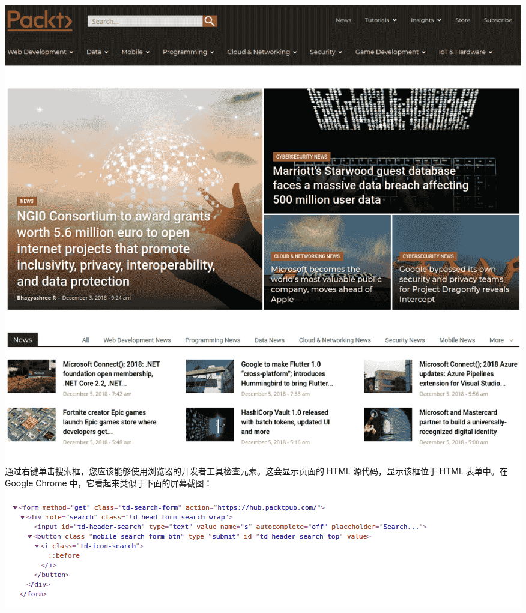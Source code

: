 ![](img/f8262a4d-c832-4b8e-80eb-b112ee0eeb3f.png)

通过右键单击搜索框，您应该能够使用浏览器的开发者工具检查元素。这会显示页面的 HTML 源代码，显示该框位于 HTML 表单中。在 Google Chrome 中，它看起来类似于下面的屏幕截图：

![](img/aab70a2c-d612-4f8d-80eb-1911f3711ce1.png)
